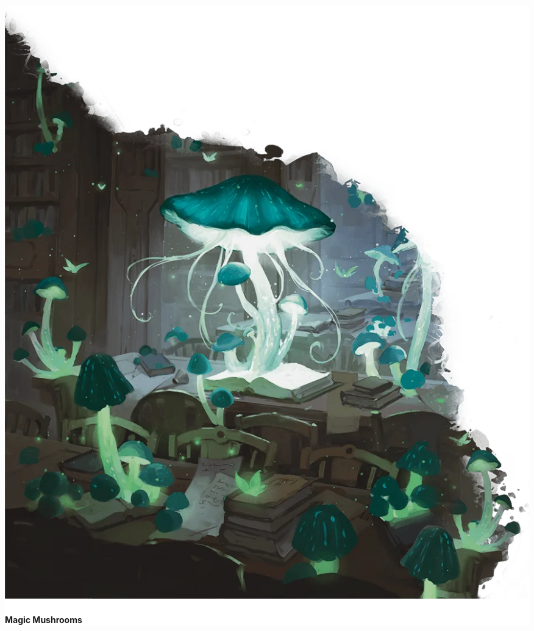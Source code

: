 ![Magic Mushrooms](Інструменти%20ДМ/CLI/books/tashas-cauldron-of-everything/img/105-04-016.webp#center)

#### Magic Mushrooms
